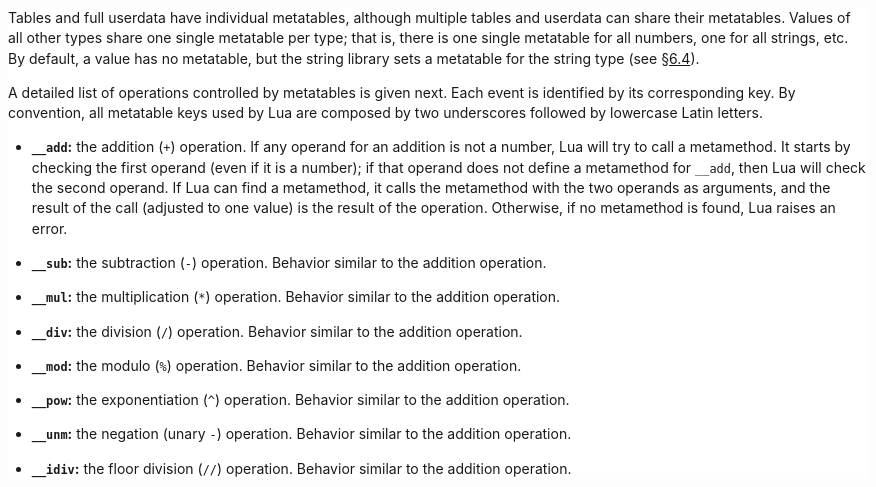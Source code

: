Tables and full userdata have individual metatables,
although multiple tables and userdata can share their metatables.
Values of all other types share one single metatable per type;
that is, there is one single metatable for all numbers,
one for all strings, etc.
By default, a value has no metatable,
but the string library sets a metatable for the string type (see [§6.4](#6.4)).

A detailed list of operations controlled by metatables is given next.
Each event is identified by its corresponding key.
By convention, all metatable keys used by Lua are composed by
two underscores followed by lowercase Latin letters.

-   **`__add`:**
    the addition (`+`) operation.
    If any operand for an addition is not a number,
    Lua will try to call a metamethod.
    It starts by checking the first operand (even if it is a number);
    if that operand does not define a metamethod for `__add`,
    then Lua will check the second operand.
    If Lua can find a metamethod,
    it calls the metamethod with the two operands as arguments,
    and the result of the call
    (adjusted to one value)
    is the result of the operation.
    Otherwise, if no metamethod is found,
    Lua raises an error.

-   **`__sub`:**
    the subtraction (`-`) operation.
    Behavior similar to the addition operation.

-   **`__mul`:**
    the multiplication (`*`) operation.
    Behavior similar to the addition operation.

-   **`__div`:**
    the division (`/`) operation.
    Behavior similar to the addition operation.

-   **`__mod`:**
    the modulo (`%`) operation.
    Behavior similar to the addition operation.

-   **`__pow`:**
    the exponentiation (`^`) operation.
    Behavior similar to the addition operation.

-   **`__unm`:**
    the negation (unary `-`) operation.
    Behavior similar to the addition operation.

-   **`__idiv`:**
    the floor division (`//`) operation.
    Behavior similar to the addition operation.
